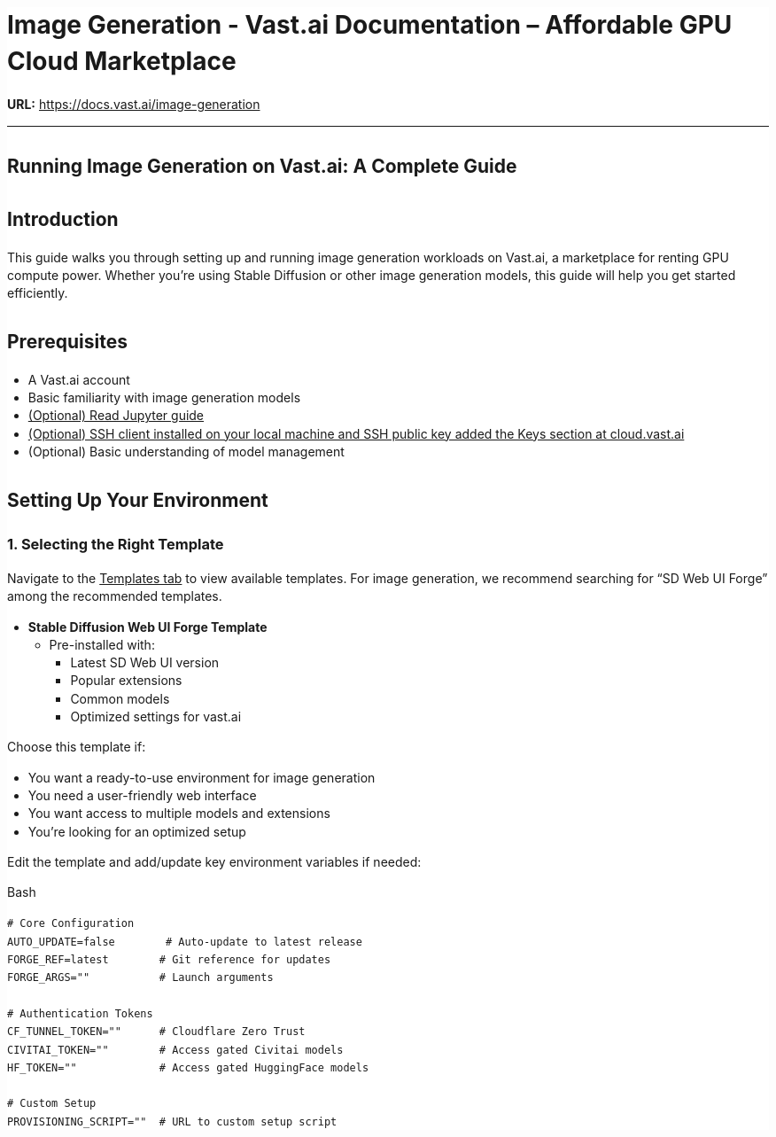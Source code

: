 # Image Generation - Vast.ai Documentation – Affordable GPU Cloud Marketplace

**URL:** https://docs.vast.ai/image-generation

---

## Running Image Generation on Vast.ai: A Complete Guide

## Introduction

This guide walks you through setting up and running image generation workloads on Vast.ai, a marketplace for renting GPU compute power. Whether you’re using Stable Diffusion or other image generation models, this guide will help you get started efficiently.

## Prerequisites

*   A Vast.ai account
*   Basic familiarity with image generation models
*   [(Optional) Read Jupyter guide](https://docs.vast.ai/instances/jupyter)
*   [(Optional) SSH client installed on your local machine and SSH public key added the Keys section at cloud.vast.ai](https://docs.vast.ai/instances/sshscp)
*   (Optional) Basic understanding of model management

## Setting Up Your Environment

### 1\. Selecting the Right Template

Navigate to the [Templates tab](https://cloud.vast.ai/templates/) to view available templates. For image generation, we recommend searching for “SD Web UI Forge” among the recommended templates.

*   **Stable Diffusion Web UI Forge Template**
    *   Pre-installed with:
        *   Latest SD Web UI version
        *   Popular extensions
        *   Common models
        *   Optimized settings for vast.ai

Choose this template if:

*   You want a ready-to-use environment for image generation
*   You need a user-friendly web interface
*   You want access to multiple models and extensions
*   You’re looking for an optimized setup

Edit the template and add/update key environment variables if needed:

Bash

```
# Core Configuration
AUTO_UPDATE=false        # Auto-update to latest release
FORGE_REF=latest        # Git reference for updates
FORGE_ARGS=""           # Launch arguments

# Authentication Tokens
CF_TUNNEL_TOKEN=""      # Cloudflare Zero Trust
CIVITAI_TOKEN=""        # Access gated Civitai models
HF_TOKEN=""             # Access gated HuggingFace models

# Custom Setup
PROVISIONING_SCRIPT=""  # URL to custom setup script
```
